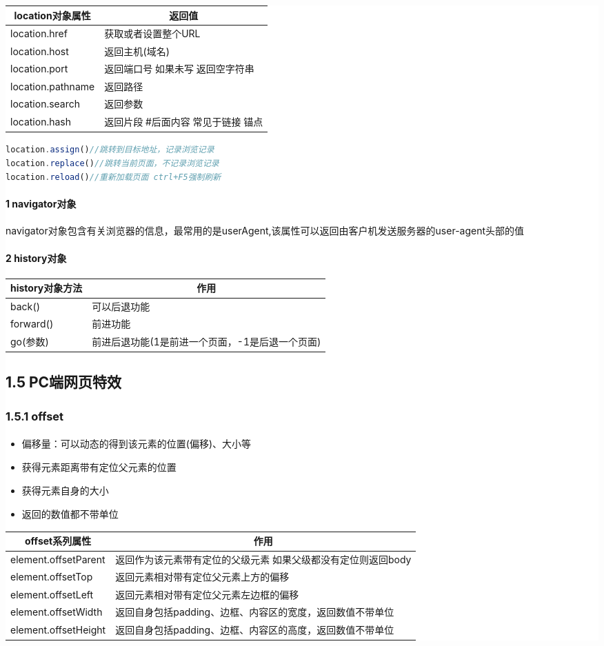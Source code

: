 | location对象属性  | 返回值                             |
| ----------------- | ---------------------------------- |
| location.href     | 获取或者设置整个URL                |
| location.host     | 返回主机(域名)                     |
| location.port     | 返回端口号 如果未写 返回空字符串   |
| location.pathname | 返回路径                           |
| location.search   | 返回参数                           |
| location.hash     | 返回片段 #后面内容 常见于链接 锚点 |

```JavaScript
location.assign()//跳转到目标地址，记录浏览记录
location.replace()//跳转当前页面，不记录浏览记录
location.reload()//重新加载页面 ctrl+F5强制刷新
```

#### 1 navigator对象

navigator对象包含有关浏览器的信息，最常用的是userAgent,该属性可以返回由客户机发送服务器的user-agent头部的值

#### 2 history对象

| history对象方法 | 作用                                            |
| --------------- | ----------------------------------------------- |
| back()          | 可以后退功能                                    |
| forward()       | 前进功能                                        |
| go(参数)        | 前进后退功能(1是前进一个页面，-1是后退一个页面) |

## 1.5 PC端网页特效

### 1.5.1 offset

- 偏移量：可以动态的得到该元素的位置(偏移)、大小等

- 获得元素距离带有定位父元素的位置
- 获得元素自身的大小
- 返回的数值都不带单位

| offset系列属性       | 作用                                                         |
| -------------------- | ------------------------------------------------------------ |
| element.offsetParent | 返回作为该元素带有定位的父级元素 如果父级都没有定位则返回body |
| element.offsetTop    | 返回元素相对带有定位父元素上方的偏移                         |
| element.offsetLeft   | 返回元素相对带有定位父元素左边框的偏移                       |
| element.offsetWidth  | 返回自身包括padding、边框、内容区的宽度，返回数值不带单位    |
| element.offsetHeight | 返回自身包括padding、边框、内容区的高度，返回数值不带单位    |
